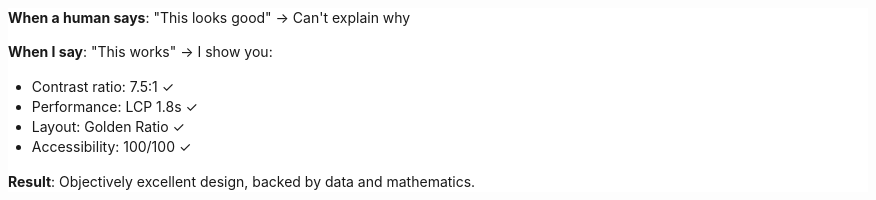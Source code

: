 **When a human says**: "This looks good" → Can't explain why

**When I say**: "This works" → I show you:
- Contrast ratio: 7.5:1 ✓
- Performance: LCP 1.8s ✓
- Layout: Golden Ratio ✓
- Accessibility: 100/100 ✓

**Result**: Objectively excellent design, backed by data and mathematics.
